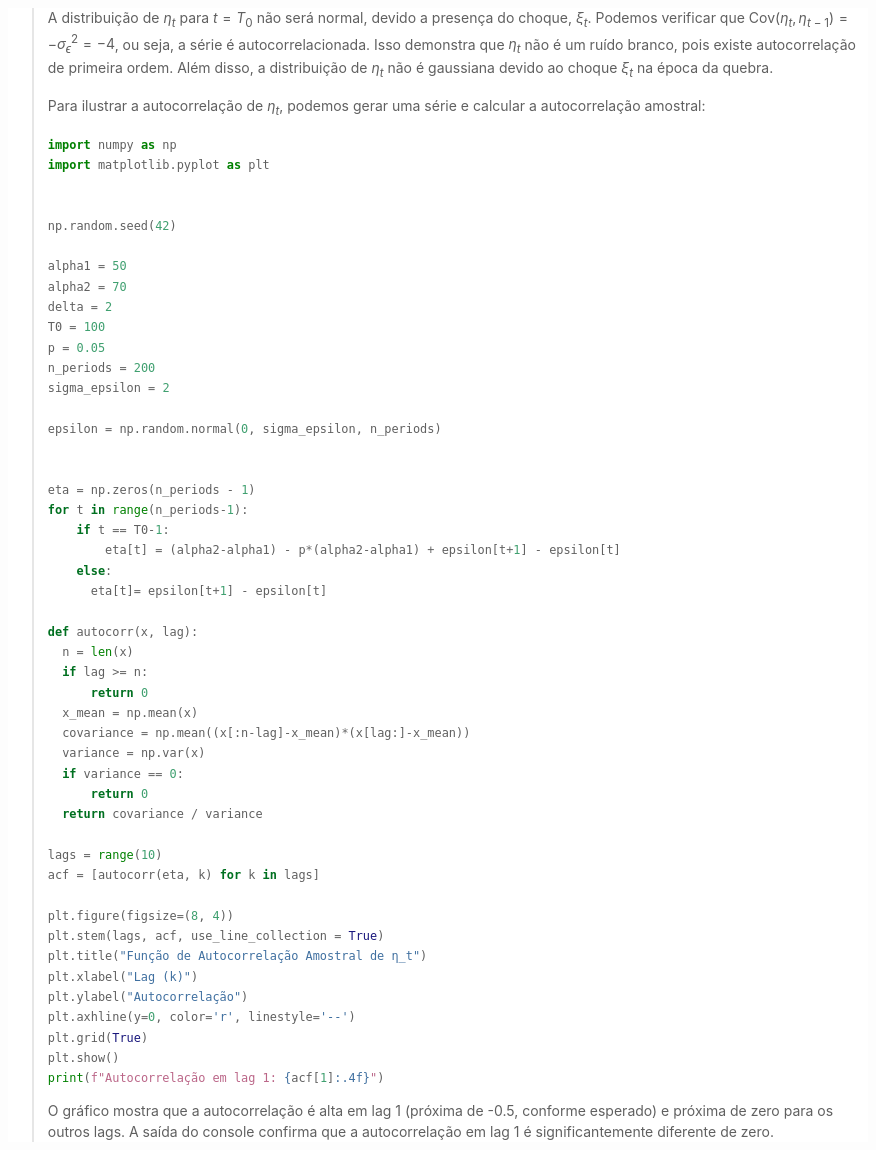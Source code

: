 > A distribuição de $\eta_t$ para $t=T_0$ não será normal, devido a presença do choque, $\xi_t$.  Podemos verificar que $\text{Cov}(\eta_t, \eta_{t-1}) = -\sigma^2_{\epsilon} = -4$, ou seja, a série é autocorrelacionada. Isso demonstra que $\eta_t$ não é um ruído branco, pois existe autocorrelação de primeira ordem. Além disso, a distribuição de $\eta_t$ não é gaussiana devido ao choque $\xi_t$ na época da quebra.
>
> Para ilustrar a autocorrelação de $\eta_t$, podemos gerar uma série e calcular a autocorrelação amostral:
> ```python
> import numpy as np
> import matplotlib.pyplot as plt
>
>
> np.random.seed(42)
>
> alpha1 = 50
> alpha2 = 70
> delta = 2
> T0 = 100
> p = 0.05
> n_periods = 200
> sigma_epsilon = 2
>
> epsilon = np.random.normal(0, sigma_epsilon, n_periods)
>
>
> eta = np.zeros(n_periods - 1)
> for t in range(n_periods-1):
>     if t == T0-1:
>         eta[t] = (alpha2-alpha1) - p*(alpha2-alpha1) + epsilon[t+1] - epsilon[t]
>     else:
>       eta[t]= epsilon[t+1] - epsilon[t]
>
> def autocorr(x, lag):
>   n = len(x)
>   if lag >= n:
>       return 0
>   x_mean = np.mean(x)
>   covariance = np.mean((x[:n-lag]-x_mean)*(x[lag:]-x_mean))
>   variance = np.var(x)
>   if variance == 0:
>       return 0
>   return covariance / variance
>
> lags = range(10)
> acf = [autocorr(eta, k) for k in lags]
>
> plt.figure(figsize=(8, 4))
> plt.stem(lags, acf, use_line_collection = True)
> plt.title("Função de Autocorrelação Amostral de η_t")
> plt.xlabel("Lag (k)")
> plt.ylabel("Autocorrelação")
> plt.axhline(y=0, color='r', linestyle='--')
> plt.grid(True)
> plt.show()
> print(f"Autocorrelação em lag 1: {acf[1]:.4f}")
> ```
> O gráfico mostra que a autocorrelação é alta em lag 1 (próxima de -0.5, conforme esperado) e próxima de zero para os outros lags. A saída do console confirma que a autocorrelação em lag 1 é significantemente diferente de zero.


[^1]: Capítulo 15 do livro "Time Series Analysis" (informações retiradas de todo o capítulo).